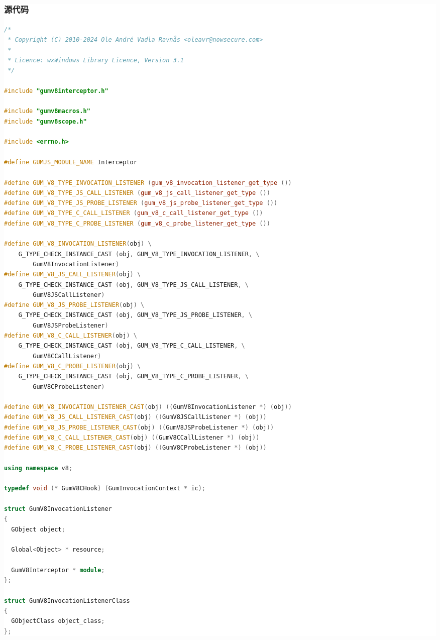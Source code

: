 ### 源代码
```cpp
/*
 * Copyright (C) 2010-2024 Ole André Vadla Ravnås <oleavr@nowsecure.com>
 *
 * Licence: wxWindows Library Licence, Version 3.1
 */

#include "gumv8interceptor.h"

#include "gumv8macros.h"
#include "gumv8scope.h"

#include <errno.h>

#define GUMJS_MODULE_NAME Interceptor

#define GUM_V8_TYPE_INVOCATION_LISTENER (gum_v8_invocation_listener_get_type ())
#define GUM_V8_TYPE_JS_CALL_LISTENER (gum_v8_js_call_listener_get_type ())
#define GUM_V8_TYPE_JS_PROBE_LISTENER (gum_v8_js_probe_listener_get_type ())
#define GUM_V8_TYPE_C_CALL_LISTENER (gum_v8_c_call_listener_get_type ())
#define GUM_V8_TYPE_C_PROBE_LISTENER (gum_v8_c_probe_listener_get_type ())

#define GUM_V8_INVOCATION_LISTENER(obj) \
    G_TYPE_CHECK_INSTANCE_CAST (obj, GUM_V8_TYPE_INVOCATION_LISTENER, \
        GumV8InvocationListener)
#define GUM_V8_JS_CALL_LISTENER(obj) \
    G_TYPE_CHECK_INSTANCE_CAST (obj, GUM_V8_TYPE_JS_CALL_LISTENER, \
        GumV8JSCallListener)
#define GUM_V8_JS_PROBE_LISTENER(obj) \
    G_TYPE_CHECK_INSTANCE_CAST (obj, GUM_V8_TYPE_JS_PROBE_LISTENER, \
        GumV8JSProbeListener)
#define GUM_V8_C_CALL_LISTENER(obj) \
    G_TYPE_CHECK_INSTANCE_CAST (obj, GUM_V8_TYPE_C_CALL_LISTENER, \
        GumV8CCallListener)
#define GUM_V8_C_PROBE_LISTENER(obj) \
    G_TYPE_CHECK_INSTANCE_CAST (obj, GUM_V8_TYPE_C_PROBE_LISTENER, \
        GumV8CProbeListener)

#define GUM_V8_INVOCATION_LISTENER_CAST(obj) ((GumV8InvocationListener *) (obj))
#define GUM_V8_JS_CALL_LISTENER_CAST(obj) ((GumV8JSCallListener *) (obj))
#define GUM_V8_JS_PROBE_LISTENER_CAST(obj) ((GumV8JSProbeListener *) (obj))
#define GUM_V8_C_CALL_LISTENER_CAST(obj) ((GumV8CCallListener *) (obj))
#define GUM_V8_C_PROBE_LISTENER_CAST(obj) ((GumV8CProbeListener *) (obj))

using namespace v8;

typedef void (* GumV8CHook) (GumInvocationContext * ic);

struct GumV8InvocationListener
{
  GObject object;

  Global<Object> * resource;

  GumV8Interceptor * module;
};

struct GumV8InvocationListenerClass
{
  GObjectClass object_class;
};

```